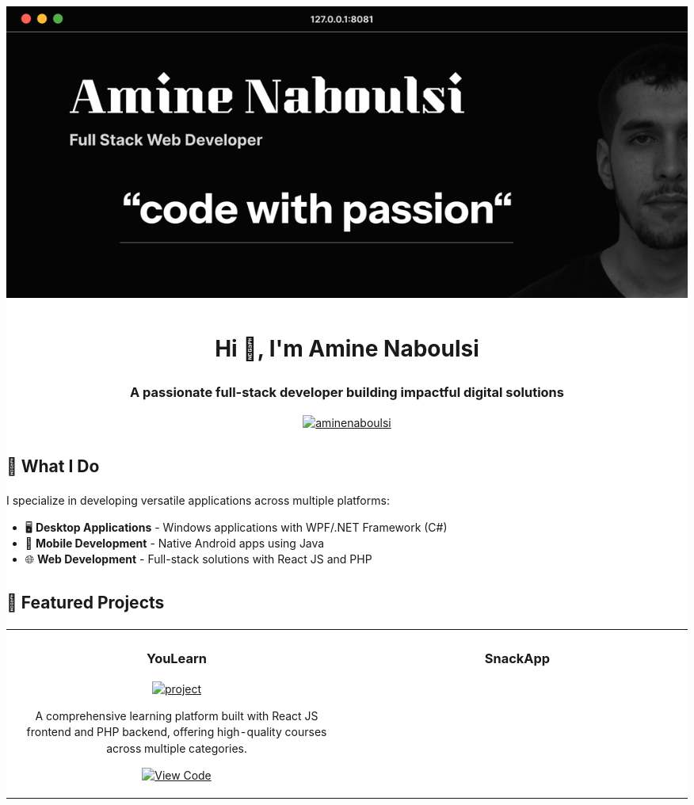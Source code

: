 <div align="center">
  <img src="https://github.com/AmineNaboulsi/AmineNaboulsi/blob/main/FrameBanner1.png?raw=true" alt="Amine Naboulsi Banner" width="100%">
</div>

<h1 align="center">Hi 👋, I'm Amine Naboulsi</h1>
<h3 align="center">A passionate full-stack developer building impactful digital solutions</h3>

<p align="center">
  <a href="https://github.com/ryo-ma/github-profile-trophy"><img src="https://github-profile-trophy.vercel.app/?username=aminenaboulsi&theme=dracula&column=7&margin-w=15&margin-h=15" alt="aminenaboulsi" /></a>
</p>

## 💼 What I Do

I specialize in developing versatile applications across multiple platforms:

- 🖥️ **Desktop Applications** - Windows applications with WPF/.NET Framework (C#)
- 📱 **Mobile Development** - Native Android apps using Java
- 🌐 **Web Development** - Full-stack solutions with React JS and PHP

## 🚀 Featured Projects

<table>
  <tr>
    <td width="50%" valign="top">
      <h3 align="center">YouLearn</h3>
      <p align="center">
        <a href="https://github.com/AmineNaboulsi/youlearn" target="_blank">
          <img src="https://raw.githubusercontent.com/rahuldkjain/github-profile-readme-generator/master/src/images/icons/FrontendDevelopment/reactjs.svg" alt="project" width="100" height="100">
        </a>
      </p>
      <p align="center">
        A comprehensive learning platform built with React JS frontend and PHP backend, offering high-quality courses across multiple categories.
      </p>
      <p align="center">
        <a href="https://github.com/AmineNaboulsi/youlearn" target="_blank">
          <img src="https://img.shields.io/badge/Code-View%20Repository-blue?style=for-the-badge&logo=github" alt="View Code">
        </a>
      </p>
    </td>
    <td width="50%" valign="top">
      <h3 align="center">SnackApp</h3>
      <p align="center">
        <a href="https://github.com/AmineNaboulsi/snackapp" target="_blank">
